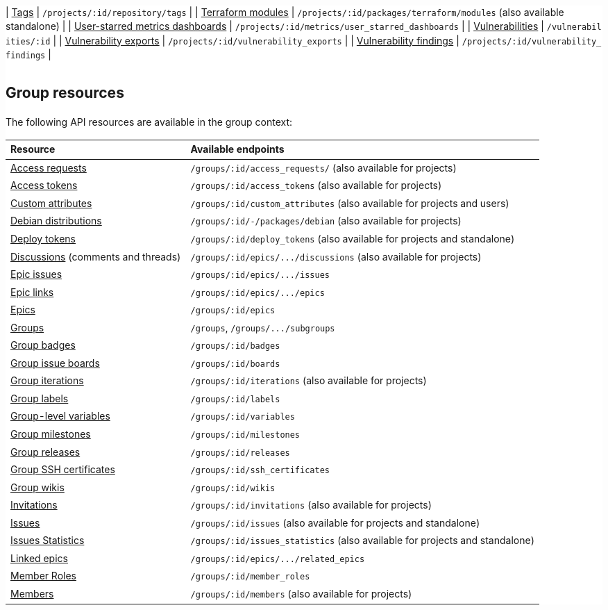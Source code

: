 | [Tags](tags.md)                                                         | `/projects/:id/repository/tags`                                                                                                                                                                       |
| [Terraform modules](packages/terraform-modules.md)                      | `/projects/:id/packages/terraform/modules` (also available standalone)                                                                                                                                |
| [User-starred metrics dashboards](metrics_user_starred_dashboards.md)  | `/projects/:id/metrics/user_starred_dashboards`                                                                                                                                                       |
| [Vulnerabilities](vulnerabilities.md)                                   | `/vulnerabilities/:id`                                                                                                                                                                                |
| [Vulnerability exports](vulnerability_exports.md)                       | `/projects/:id/vulnerability_exports`                                                                                                                                                                 |
| [Vulnerability findings](vulnerability_findings.md)                     | `/projects/:id/vulnerability_findings`                                                                                                                                                                |

## Group resources

The following API resources are available in the group context:

| Resource                                                              | Available endpoints                                                              |
|:----------------------------------------------------------------------|:---------------------------------------------------------------------------------|
| [Access requests](access_requests.md)                                 | `/groups/:id/access_requests/` (also available for projects)                     |
| [Access tokens](group_access_tokens.md)                               | `/groups/:id/access_tokens` (also available for projects)                        |
| [Custom attributes](custom_attributes.md)                             | `/groups/:id/custom_attributes` (also available for projects and users)          |
| [Debian distributions](packages/debian_group_distributions.md)        | `/groups/:id/-/packages/debian` (also available for projects)                    |
| [Deploy tokens](deploy_tokens.md)                                     | `/groups/:id/deploy_tokens` (also available for projects and standalone)         |
| [Discussions](discussions.md) (comments and threads)                  | `/groups/:id/epics/.../discussions` (also available for projects)                |
| [Epic issues](epic_issues.md)                                         | `/groups/:id/epics/.../issues`                                                   |
| [Epic links](epic_links.md)                                           | `/groups/:id/epics/.../epics`                                                    |
| [Epics](epics.md)                                                     | `/groups/:id/epics`                                                              |
| [Groups](groups.md)                                                   | `/groups`, `/groups/.../subgroups`                                               |
| [Group badges](group_badges.md)                                       | `/groups/:id/badges`                                                             |
| [Group issue boards](group_boards.md)                                 | `/groups/:id/boards`                                                             |
| [Group iterations](group_iterations.md)                               | `/groups/:id/iterations` (also available for projects)                           |
| [Group labels](group_labels.md)                                       | `/groups/:id/labels`                                                             |
| [Group-level variables](group_level_variables.md)                     | `/groups/:id/variables`                                                          |
| [Group milestones](group_milestones.md)                               | `/groups/:id/milestones`                                                         |
| [Group releases](group_releases.md)                                   | `/groups/:id/releases`                                                           |
| [Group SSH certificates](group_ssh_certificates.md)                   | `/groups/:id/ssh_certificates`                                                   |
| [Group wikis](group_wikis.md)                                         | `/groups/:id/wikis`                                                              |
| [Invitations](invitations.md)                                         | `/groups/:id/invitations` (also available for projects)                          |
| [Issues](issues.md)                                                   | `/groups/:id/issues` (also available for projects and standalone)                |
| [Issues Statistics](issues_statistics.md)                             | `/groups/:id/issues_statistics` (also available for projects and standalone)     |
| [Linked epics](linked_epics.md)                                       | `/groups/:id/epics/.../related_epics`                                            |
| [Member Roles](member_roles.md)                                       | `/groups/:id/member_roles`                                                       |
| [Members](members.md)                                                 | `/groups/:id/members` (also available for projects)                              |